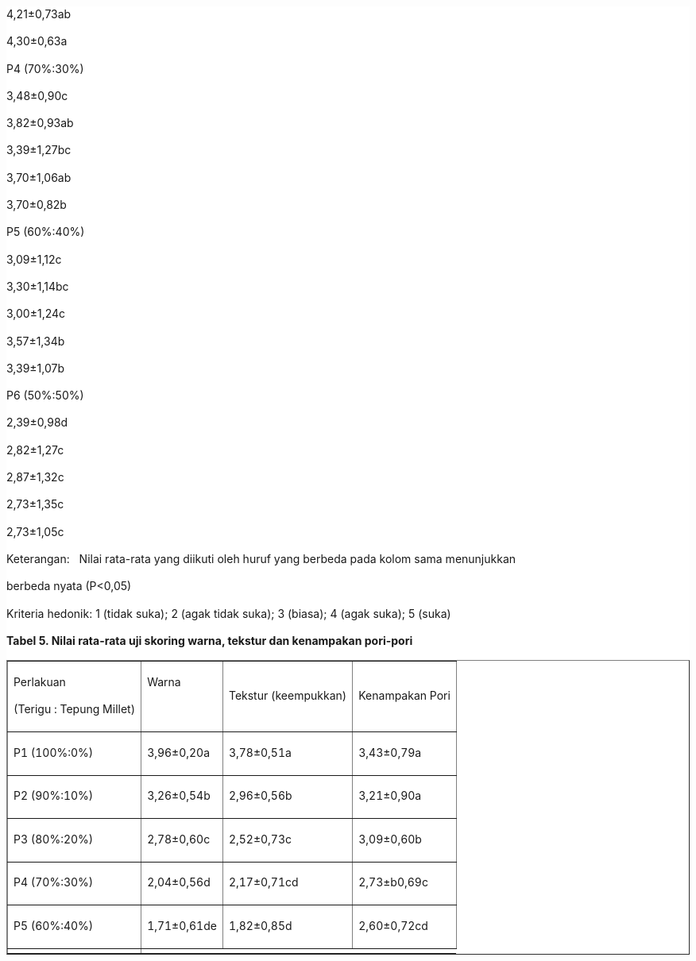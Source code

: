 <p><span class="font2">4,21±0,73ab</span></p></td><td style="vertical-align:bottom;">
<p><span class="font2">4,30±0,63a</span></p></td></tr>
<tr><td style="vertical-align:bottom;">
<p><span class="font2">P4 (70%:30%)</span></p></td><td style="vertical-align:bottom;">
<p><span class="font2">3,48±0,90c</span></p></td><td style="vertical-align:bottom;">
<p><span class="font2">3,82±0,93ab</span></p></td><td style="vertical-align:bottom;">
<p><span class="font2">3,39±1,27bc</span></p></td><td style="vertical-align:bottom;">
<p><span class="font2">3,70±1,06ab</span></p></td><td style="vertical-align:bottom;">
<p><span class="font2">3,70±0,82b</span></p></td></tr>
<tr><td style="vertical-align:bottom;">
<p><span class="font2">P5 (60%:40%)</span></p></td><td style="vertical-align:bottom;">
<p><span class="font2">3,09±1,12c</span></p></td><td style="vertical-align:bottom;">
<p><span class="font2">3,30±1,14bc</span></p></td><td style="vertical-align:bottom;">
<p><span class="font2">3,00±1,24c</span></p></td><td style="vertical-align:bottom;">
<p><span class="font2">3,57±1,34b</span></p></td><td style="vertical-align:bottom;">
<p><span class="font2">3,39±1,07b</span></p></td></tr>
<tr><td style="vertical-align:bottom;">
<p><span class="font2">P6 (50%:50%)</span></p></td><td style="vertical-align:bottom;">
<p><span class="font2">2,39±0,98d</span></p></td><td style="vertical-align:bottom;">
<p><span class="font2">2,82±1,27c</span></p></td><td style="vertical-align:bottom;">
<p><span class="font2">2,87±1,32c</span></p></td><td style="vertical-align:bottom;">
<p><span class="font2">2,73±1,35c</span></p></td><td style="vertical-align:bottom;">
<p><span class="font2">2,73±1,05c</span></p></td></tr>
</table>
<p><span class="font1">Keterangan: &nbsp;&nbsp;Nilai rata-rata yang diikuti oleh huruf yang berbeda pada kolom sama menunjukkan</span></p>
<p><span class="font1">berbeda nyata (P&lt;0,05)</span></p>
<p><span class="font1">Kriteria hedonik: 1 (tidak suka); 2 (agak tidak suka); 3 (biasa); 4 (agak suka); 5 (suka)</span></p>
<p><span class="font2" style="font-weight:bold;">Tabel 5. Nilai rata-rata uji skoring warna, tekstur dan kenampakan pori-pori</span></p>
<table border="1">
<tr><td style="vertical-align:top;">
<p><span class="font2">Perlakuan</span></p>
<p><span class="font2">(Terigu : Tepung Millet)</span></p></td><td style="vertical-align:top;">
<p><span class="font2">Warna</span></p></td><td style="vertical-align:middle;">
<p><span class="font2">Tekstur (keempukkan)</span></p></td><td style="vertical-align:middle;">
<p><span class="font2">Kenampakan Pori</span></p></td></tr>
<tr><td style="vertical-align:bottom;">
<p><span class="font2">P1 (100%:0%)</span></p></td><td style="vertical-align:bottom;">
<p><span class="font3">3,96±0,20a</span></p></td><td style="vertical-align:bottom;">
<p><span class="font3">3,78±0,51a</span></p></td><td style="vertical-align:bottom;">
<p><span class="font3">3,43±0,79a</span></p></td></tr>
<tr><td style="vertical-align:bottom;">
<p><span class="font2">P2 (90%:10%)</span></p></td><td style="vertical-align:bottom;">
<p><span class="font3">3,26±0,54b</span></p></td><td style="vertical-align:bottom;">
<p><span class="font3">2,96±0,56b</span></p></td><td style="vertical-align:bottom;">
<p><span class="font3">3,21±0,90a</span></p></td></tr>
<tr><td style="vertical-align:bottom;">
<p><span class="font2">P3 (80%:20%)</span></p></td><td style="vertical-align:bottom;">
<p><span class="font3">2,78±0,60c</span></p></td><td style="vertical-align:bottom;">
<p><span class="font3">2,52±0,73c</span></p></td><td style="vertical-align:bottom;">
<p><span class="font3">3,09±0,60b</span></p></td></tr>
<tr><td style="vertical-align:bottom;">
<p><span class="font2">P4 (70%:30%)</span></p></td><td style="vertical-align:bottom;">
<p><span class="font3">2,04±0,56d</span></p></td><td style="vertical-align:bottom;">
<p><span class="font3">2,17±0,71cd</span></p></td><td style="vertical-align:bottom;">
<p><span class="font3">2,73±b0,69c</span></p></td></tr>
<tr><td style="vertical-align:bottom;">
<p><span class="font2">P5 (60%:40%)</span></p></td><td style="vertical-align:bottom;">
<p><span class="font3">1,71±0,61de</span></p></td><td style="vertical-align:bottom;">
<p><span class="font3">1,82±0,85d</span></p></td><td style="vertical-align:bottom;">
<p><span class="font3">2,60±0,72cd</span></p></td></tr>
<tr><td style="vertical-align:bottom;">